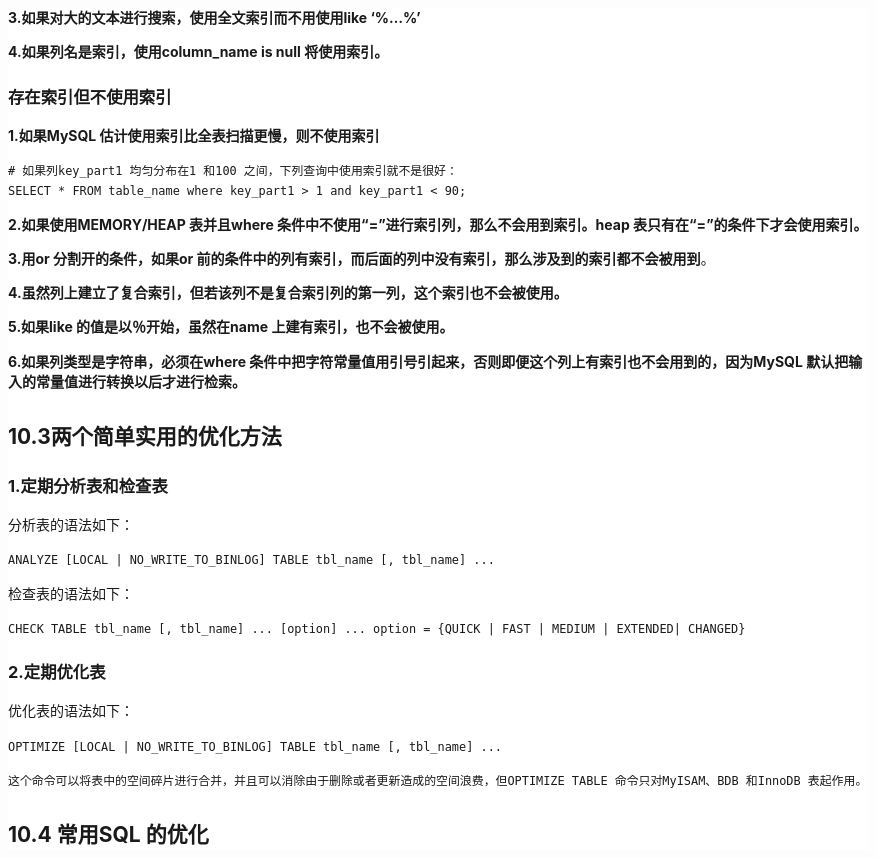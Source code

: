 **3.如果对大的文本进行搜索，使用全文索引而不用使用like ‘%…%’**

**4.如果列名是索引，使用column_name is null 将使用索引。**

### 存在索引但不使用索引

**1.如果MySQL 估计使用索引比全表扫描更慢，则不使用索引**

```mysql
# 如果列key_part1 均匀分布在1 和100 之间，下列查询中使用索引就不是很好：
SELECT * FROM table_name where key_part1 > 1 and key_part1 < 90;
```

**2.如果使用MEMORY/HEAP 表并且where 条件中不使用“=”进行索引列，那么不会用到索引。heap 表只有在“=”的条件下才会使用索引。**

**3.用or 分割开的条件，如果or 前的条件中的列有索引，而后面的列中没有索引，那么涉及到的索引都不会被用到**。

**4.虽然列上建立了复合索引，但若该列不是复合索引列的第一列，这个索引也不会被使用。**

**5.如果like 的值是以％开始，虽然在name 上建有索引，也不会被使用。**

**6.如果列类型是字符串，必须在where 条件中把字符常量值用引号引起来，否则即便这个列上有索引也不会用到的，因为MySQL 默认把输入的常量值进行转换以后才进行检索。**



## 10.3两个简单实用的优化方法

### 1.定期分析表和检查表

分析表的语法如下：

```
ANALYZE [LOCAL | NO_WRITE_TO_BINLOG] TABLE tbl_name [, tbl_name] ...

```

检查表的语法如下：

```
CHECK TABLE tbl_name [, tbl_name] ... [option] ... option = {QUICK | FAST | MEDIUM | EXTENDED| CHANGED}

```

### 2.定期优化表

优化表的语法如下：

```
OPTIMIZE [LOCAL | NO_WRITE_TO_BINLOG] TABLE tbl_name [, tbl_name] ...

```

```
这个命令可以将表中的空间碎片进行合并，并且可以消除由于删除或者更新造成的空间浪费，但OPTIMIZE TABLE 命令只对MyISAM、BDB 和InnoDB 表起作用。

```



## 10.4 常用SQL 的优化
